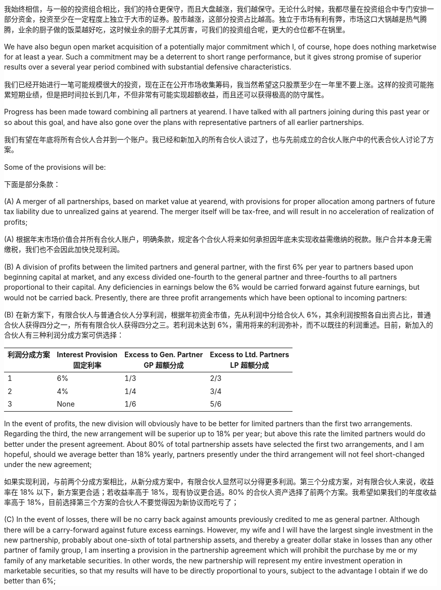 我始终相信，与一般的投资组合相比，我们的持仓更保守，而且大盘越涨，我们越保守。无论什么时候，我都尽量在投资组合中专门安排一部分资金，投资至少在一定程度上独立于大市的证券。股市越涨，这部分投资占比越高。独立于市场有利有弊，市场这口大锅越是热气腾腾，业余的厨子做的饭菜越好吃，这时候业余的厨子尤其厉害，可我们的投资组合呢，更大的仓位都不在锅里。

We have also begun open market acquisition of a potentially major commitment which I, of course, hope does nothing marketwise for at least a year. Such a commitment may be a deterrent to short range performance, but it gives strong promise of superior results over a several year period combined with substantial defensive characteristics.

我们已经开始进行一笔可能规模很大的投资，现在正在公开市场收集筹码，我当然希望这只股票至少在一年里不要上涨。这样的投资可能拖累短期业绩，但是把时间拉长到几年，不但非常有可能实现超额收益，而且还可以获得极高的防守属性。  

Progress has been made toward combining all partners at yearend. I have talked with all partners joining during this past year or so about this goal, and have also gone over the plans with representative partners of all earlier partnerships.

我们有望在年底将所有合伙人合并到一个账户。我已经和新加入的所有合伙人谈过了，也与先前成立的合伙人账户中的代表合伙人讨论了方案。

Some of the provisions will be:

下面是部分条款：  

(A) A merger of all partnerships, based on market value at yearend, with provisions for proper allocation among partners of future tax liability due to unrealized gains at yearend. The merger itself will be tax-free, and will result in no acceleration of realization of profits;

(A) 根据年末市场价值合并所有合伙人账户，明确条款，规定各个合伙人将来如何承担因年底未实现收益需缴纳的税款。账户合并本身无需缴税，我们也不会因此加快兑现利润。  

(B) A division of profits between the limited partners and general partner, with the first 6% per year to partners based upon beginning capital at market, and any excess divided one-fourth to the general partner and three-fourths to all partners proportional to their capital. Any deficiencies in earnings below the 6% would be carried forward against future earnings, but would not be carried back. Presently, there are three profit arrangements which have been optional to incoming partners:

(B) 在新方案下，有限合伙人与普通合伙人分享利润，根据年初资金市值，先从利润中分给合伙人 6%，其余利润按照各自出资占比，普通合伙人获得四分之一，所有有限合伙人获得四分之三。若利润未达到 6%，需用将来的利润弥补，而不以既往的利润重述。目前，新加入的合伙人有三种利润分成方案可供选择：  

利润分成方案|Interest Provision</br>固定利率|Excess to Gen. Partner</br>GP 超额分成|Excess to Ltd. Partners</br>LP 超额分成
---|---|---|---
1|6%|1/3|2/3
2|4%|1/4|3/4
3|None|1/6|5/6

In the event of profits, the new division will obviously have to be better for limited partners than the first two arrangements. Regarding the third, the new arrangement will be superior up to 18% per year; but above this rate the limited partners would do better under the present agreement. About 80% of total partnership assets have selected the first two arrangements, and I am hopeful, should we average better than 18% yearly, partners presently under the third arrangement will not feel short-changed under the new agreement;

如果实现利润，与前两个分成方案相比，从新分成方案中，有限合伙人显然可以分得更多利润。第三个分成方案，对有限合伙人来说，收益率在 18% 以下，新方案更合适；若收益率高于 18%，现有协议更合适。80% 的合伙人资产选择了前两个方案。我希望如果我们的年度收益率高于 18%，目前选择第三个方案的合伙人不要觉得因为新协议而吃亏了；  

(C) In the event of losses, there will be no carry back against amounts previously credited to me as general partner. Although there will be a carry-forward against future excess earnings. However, my wife and I will have the largest single investment in the new partnership, probably about one-sixth of total partnership assets, and thereby a greater dollar stake in losses than any other partner of family group, I am inserting a provision in the partnership agreement which will prohibit the purchase by me or my family of any marketable securities. In other words, the new partnership will represent my entire investment operation in marketable securities, so that my results will have to be directly proportional to yours, subject to the advantage I obtain if we do better than 6%;

